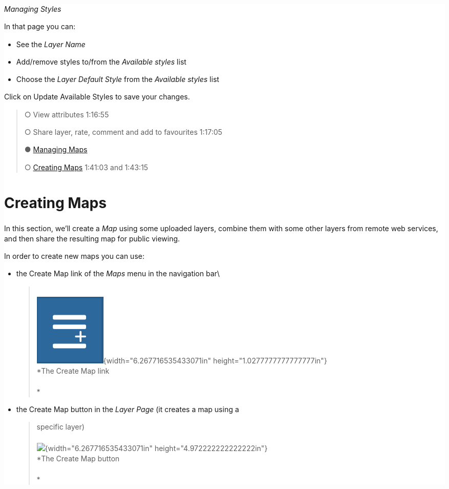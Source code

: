 *Managing Styles*

In that page you can:

-   See the *Layer Name*

-   Add/remove styles to/from the *Available styles* list

-   Choose the *Layer Default Style* from the *Available styles* list

Click on Update Available Styles to save your changes.

> ○ View attributes 1:16:55
>
> ○ Share layer, rate, comment and add to favourites 1:17:05
>
> ● [Managing
> Maps](https://docs.geonode.org/en/master/usage/managing_maps/index.html)
>
> ○ [Creating
> Maps](https://docs.geonode.org/en/master/usage/managing_maps/creating_maps.html)
> 1:41:03 and 1:43:15

Creating Maps
=============

In this section, we’ll create a *Map* using some uploaded layers,
combine them with some other layers from remote web services, and then
share the resulting map for public viewing.

In order to create new maps you can use:

-   the Create Map link of the *Maps* menu in the navigation bar\
    > \
    > ![](images/image79.png){width="6.267716535433071in"
    > height="1.0277777777777777in"}\
    > *The Create Map link\
    > \
    > *

-   the Create Map button in the *Layer Page* (it creates a map using a
    > specific layer)\
    > \
    > ![](images/image45.png){width="6.267716535433071in"
    > height="4.972222222222222in"}\
    > *The Create Map button\
    > \
    > *
